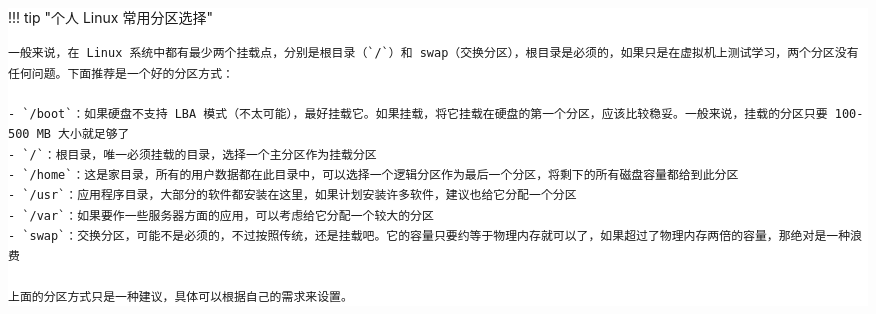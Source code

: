 !!! tip "个人 Linux 常用分区选择"

    一般来说，在 Linux 系统中都有最少两个挂载点，分别是根目录（`/`）和 swap（交换分区），根目录是必须的，如果只是在虚拟机上测试学习，两个分区没有任何问题。下面推荐是一个好的分区方式：

    - `/boot`：如果硬盘不支持 LBA 模式（不太可能），最好挂载它。如果挂载，将它挂载在硬盘的第一个分区，应该比较稳妥。一般来说，挂载的分区只要 100-500 MB 大小就足够了
    - `/`：根目录，唯一必须挂载的目录，选择一个主分区作为挂载分区
    - `/home`：这是家目录，所有的用户数据都在此目录中，可以选择一个逻辑分区作为最后一个分区，将剩下的所有磁盘容量都给到此分区
    - `/usr`：应用程序目录，大部分的软件都安装在这里，如果计划安装许多软件，建议也给它分配一个分区
    - `/var`：如果要作一些服务器方面的应用，可以考虑给它分配一个较大的分区
    - `swap`：交换分区，可能不是必须的，不过按照传统，还是挂载吧。它的容量只要约等于物理内存就可以了，如果超过了物理内存两倍的容量，那绝对是一种浪费

    上面的分区方式只是一种建议，具体可以根据自己的需求来设置。

